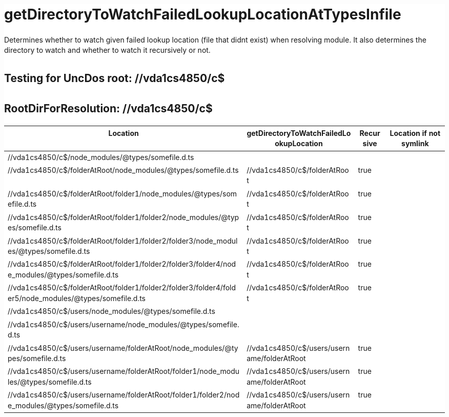 # getDirectoryToWatchFailedLookupLocationAtTypesInfile

Determines whether to watch given failed lookup location (file that didnt exist) when resolving module.
It also determines the directory to watch and whether to watch it recursively or not.

## Testing for UncDos root: //vda1cs4850/c$

## RootDirForResolution: //vda1cs4850/c$

| Location                                                                                                                        | getDirectoryToWatchFailedLookupLocation                                                                                         | Recursive | Location if not symlink                                                                                                         |
| ------------------------------------------------------------------------------------------------------------------------------- | ------------------------------------------------------------------------------------------------------------------------------- | --------- | ------------------------------------------------------------------------------------------------------------------------------- |
| //vda1cs4850/c$/node_modules/@types/somefile.d.ts                                                                               |                                                                                                                                 |           |                                                                                                                                 |
| //vda1cs4850/c$/folderAtRoot/node_modules/@types/somefile.d.ts                                                                  | //vda1cs4850/c$/folderAtRoot                                                                                                    | true      |                                                                                                                                 |
| //vda1cs4850/c$/folderAtRoot/folder1/node_modules/@types/somefile.d.ts                                                          | //vda1cs4850/c$/folderAtRoot                                                                                                    | true      |                                                                                                                                 |
| //vda1cs4850/c$/folderAtRoot/folder1/folder2/node_modules/@types/somefile.d.ts                                                  | //vda1cs4850/c$/folderAtRoot                                                                                                    | true      |                                                                                                                                 |
| //vda1cs4850/c$/folderAtRoot/folder1/folder2/folder3/node_modules/@types/somefile.d.ts                                          | //vda1cs4850/c$/folderAtRoot                                                                                                    | true      |                                                                                                                                 |
| //vda1cs4850/c$/folderAtRoot/folder1/folder2/folder3/folder4/node_modules/@types/somefile.d.ts                                  | //vda1cs4850/c$/folderAtRoot                                                                                                    | true      |                                                                                                                                 |
| //vda1cs4850/c$/folderAtRoot/folder1/folder2/folder3/folder4/folder5/node_modules/@types/somefile.d.ts                          | //vda1cs4850/c$/folderAtRoot                                                                                                    | true      |                                                                                                                                 |
| //vda1cs4850/c$/users/node_modules/@types/somefile.d.ts                                                                         |                                                                                                                                 |           |                                                                                                                                 |
| //vda1cs4850/c$/users/username/node_modules/@types/somefile.d.ts                                                                |                                                                                                                                 |           |                                                                                                                                 |
| //vda1cs4850/c$/users/username/folderAtRoot/node_modules/@types/somefile.d.ts                                                   | //vda1cs4850/c$/users/username/folderAtRoot                                                                                     | true      |                                                                                                                                 |
| //vda1cs4850/c$/users/username/folderAtRoot/folder1/node_modules/@types/somefile.d.ts                                           | //vda1cs4850/c$/users/username/folderAtRoot                                                                                     | true      |                                                                                                                                 |
| //vda1cs4850/c$/users/username/folderAtRoot/folder1/folder2/node_modules/@types/somefile.d.ts                                   | //vda1cs4850/c$/users/username/folderAtRoot                                                                                     | true      |                                                                                                                                 |